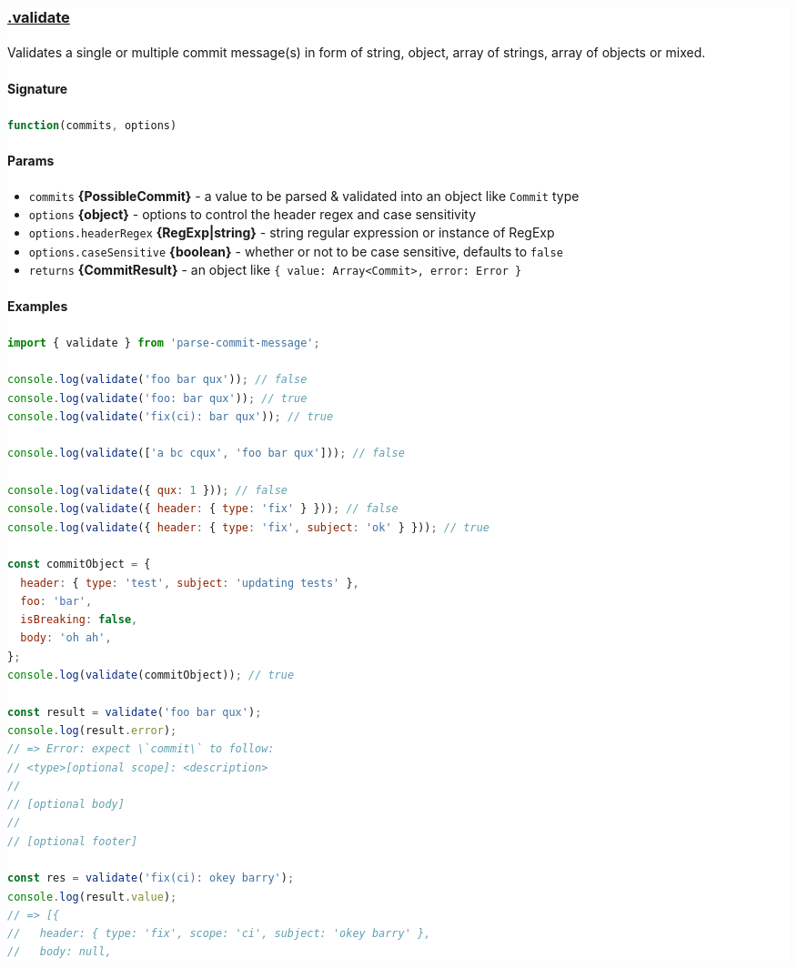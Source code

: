 ### [.validate](./src/main.js#L181)

Validates a single or multiple commit message(s) in form of string, object,
array of strings, array of objects or mixed.

<span id="validate-signature"></span>

#### Signature

```ts
function(commits, options)
```

<span id="validate-params"></span>

#### Params

- `commits` **{PossibleCommit}** - a value to be parsed & validated into an
  object like `Commit` type
- `options` **{object}** - options to control the header regex and case
  sensitivity
- `options.headerRegex` **{RegExp|string}** - string regular expression or
  instance of RegExp
- `options.caseSensitive` **{boolean}** - whether or not to be case sensitive,
  defaults to `false`
- `returns` **{CommitResult}** - an object like
  `{ value: Array<Commit>, error: Error }`

<span id="validate-examples"></span>

#### Examples

```js
import { validate } from 'parse-commit-message';

console.log(validate('foo bar qux')); // false
console.log(validate('foo: bar qux')); // true
console.log(validate('fix(ci): bar qux')); // true

console.log(validate(['a bc cqux', 'foo bar qux'])); // false

console.log(validate({ qux: 1 })); // false
console.log(validate({ header: { type: 'fix' } })); // false
console.log(validate({ header: { type: 'fix', subject: 'ok' } })); // true

const commitObject = {
  header: { type: 'test', subject: 'updating tests' },
  foo: 'bar',
  isBreaking: false,
  body: 'oh ah',
};
console.log(validate(commitObject)); // true

const result = validate('foo bar qux');
console.log(result.error);
// => Error: expect \`commit\` to follow:
// <type>[optional scope]: <description>
//
// [optional body]
//
// [optional footer]

const res = validate('fix(ci): okey barry');
console.log(result.value);
// => [{
//   header: { type: 'fix', scope: 'ci', subject: 'okey barry' },
//   body: null,
```

[contributing-url]: https://github.com/tunnckoCore/opensource/blob/master/CONTRIBUTING.md
[code_of_conduct-url]: https://github.com/tunnckoCore/opensource/blob/master/CODE_OF_CONDUCT.md
[npmv-url]: https://www.npmjs.com/package/parse-commit-message
[npmv-img]: https://badgen.net/npm/v/parse-commit-message?icon=npm&cache=300
[license-url]: https://github.com/tunnckoCore/opensource/blob/master/packages/parse-commit-message/LICENSE
[license-img]: https://badgen.net/npm/license/parse-commit-message?cache=300
[libera-manifesto-url]: https://liberamanifesto.com
[libera-manifesto-img]: https://badgen.net/badge/libera/manifesto/grey
[codecoverage-img]: https://badgen.net/badge/coverage/65.61%25/orange?icon=codecov&cache=300
[codecoverage-url]: https://codecov.io/gh/tunnckoCore/opensource
[codestyle-url]: https://github.com/airbnb/javascript
[codestyle-img]: https://badgen.net/badge/code%20style/airbnb/ff5a5f?icon=airbnb&cache=300
[linuxbuild-url]: https://github.com/tunnckocore/opensource/actions
[linuxbuild-img]: https://badgen.net/github/checks/tunnckoCore/opensource/master?cache=300&label=build&icon=github
[ccommits-url]: https://conventionalcommits.org/
[ccommits-img]: https://badgen.net/badge/conventional%20commits/v1.0.0/green?cache=300
[standard-release-url]: https://github.com/standard-release/standard-release
[standard-release-img]: https://badgen.net/badge/semantically/released/05c5ff?cache=300
[community-img]: https://badgen.net/badge/join/community/7b16ff?cache=300
[community-url]: https://github.com/tunnckocorehq/community
[last-commit-img]: https://badgen.net/github/last-commit/tunnckoCore/opensource/master?cache=300
[last-commit-url]: https://github.com/tunnckoCore/opensource/commits/master
[nodejs-img]: https://badgen.net/badge/node/>=10.13.0/green?cache=300
[downloads-weekly-img]: https://badgen.net/npm/dw/parse-commit-message?icon=npm&cache=300
[downloads-monthly-img]: https://badgen.net/npm/dm/parse-commit-message?icon=npm&cache=300
[downloads-total-img]: https://badgen.net/npm/dt/parse-commit-message?icon=npm&cache=300
[renovateapp-url]: https://renovatebot.com
[renovateapp-img]: https://badgen.net/badge/renovate/enabled/green?cache=300
[prs-welcome-img]: https://badgen.net/badge/PRs/welcome/green?cache=300
[prs-welcome-url]: http://makeapullrequest.com
[paypal-url]: https://www.paypal.com/cgi-bin/webscr?cmd=_s-xclick&hosted_button_id=HYJJEZNSGAPGC&source=url
[paypal-img]: https://badgen.net/badge/PayPal/donate/003087?cache=300&icon=https://simpleicons.now.sh/paypal/fff
[kofi-url]: https://ko-fi.com/tunnckoCore
[kofi-img]: https://badgen.net/badge/Buy%20me/a%20coffee/29abe0c2?cache=300&icon=https://rawcdn.githack.com/tunnckoCore/badgen-icons/f8264c6414e0bec449dd86f2241d50a9b89a1203/icons/kofi.svg
[bitcoin-url]: https://www.blockchain.com/btc/payment_request?address=3QNHKun1K1SUui1b4Z3KEGPPsWC1TgtnqA&message=Open+Source+Software&amount_local=10&currency=USD
[bitcoin-img]: https://badgen.net/badge/Bitcoin%20tip/3QNHKun...b4Z3KEGPPsWC1TgtnqA/yellow?cache=300&icon=https://simpleicons.now.sh/bitcoin/fff
[keybase-url]: https://keybase.io/tunnckoCore
[keybase-img]: https://badgen.net/keybase/pgp/tunnckoCore?cache=300
[twitter-url]: https://twitter.com/tunnckoCore
[twitter-img]: https://badgen.net/twitter/follow/tunnckoCore?icon=twitter&color=1da1f2&cache=300
[patreon-url]: https://www.patreon.com/bePatron?u=5579781
[patreon-img]: https://badgen.net/badge/Become/a%20patron/F96854?icon=patreon
[patreon-sponsor-img]: https://badgen.net/badge/become/a%20sponsor/F96854?icon=patreon
[twitter-share-url]: https://twitter.com/intent/tweet?text=https://ghub.now.sh/parse-commit-message&via=tunnckoCore
[twitter-share-img]: https://badgen.net/badge/twitter/share/1da1f2?icon=twitter
[open-issue-url]: https://github.com/tunnckoCore/opensource/issues/new
[tunnckocore_legal]: https://badgen.net/https/liam-badge-daknys6gadky.runkit.sh/com/legal/tunnckocore?label&color=A56016&icon=https://svgshare.com/i/Dt6.svg
[tunnckocore_consulting]: https://badgen.net/https/liam-badge-daknys6gadky.runkit.sh/com/consulting/tunnckocore?label&color=07ba96&icon=https://svgshare.com/i/Dt6.svg
[tunnckocore_security]: https://badgen.net/https/liam-badge-daknys6gadky.runkit.sh/com/security/tunnckocore?label&color=ed1848&icon=https://svgshare.com/i/Dt6.svg
[tunnckocore_opensource]: https://badgen.net/https/liam-badge-daknys6gadky.runkit.sh/com/opensource/tunnckocore?label&color=ff7a2f&icon=https://svgshare.com/i/Dt6.svg
[tunnckocore_newsletter]: https://badgen.net/https/liam-badge-daknys6gadky.runkit.sh/com/newsletter/tunnckocore?label&color=5199FF&icon=https://svgshare.com/i/Dt6.svg
[babylon]: https://babeljs.io/
[cacache]: https://github.com/npm/cacache
[collect-mentions]: https://github.com/olstenlarck/collect-mentions
[define-property]: https://github.com/jonschlinkert/define-property
[execa]: https://github.com/sindresorhus/execa
[fast-glob]: https://github.com/mrmlnc/fast-glob
[glob]: https://github.com/isaacs/node-glob
[globby]: https://github.com/sindresorhus/globby
[jest-runner-docs]: https://tunnckocore.com/opensource
[koa-convert]: https://github.com/gyson/koa-convert
[koa]: https://github.com/koajs/koa
[parse-github-url]: https://github.com/jonschlinkert/parse-github-url
[tiny-glob]: https://github.com/terkelg/tiny-glob